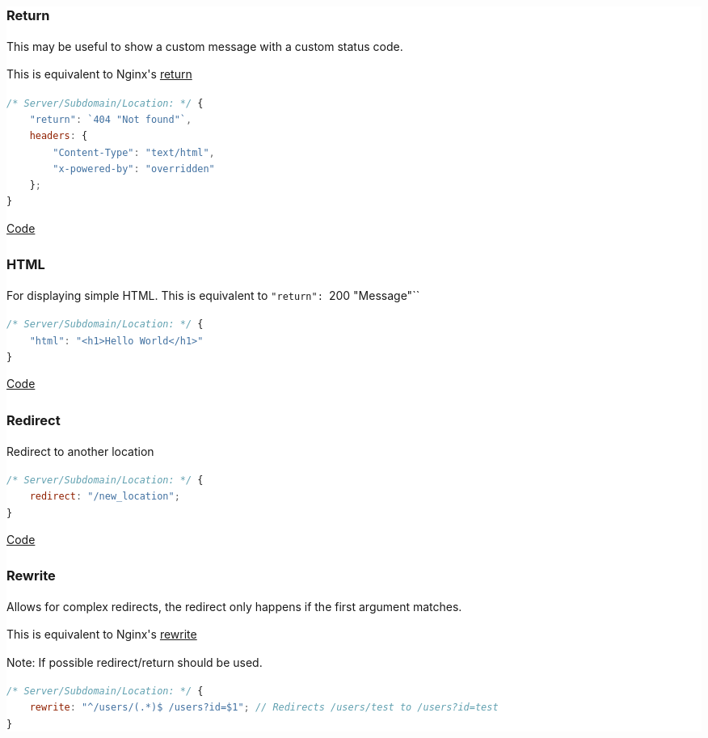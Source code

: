 ### Return

This may be useful to show a custom message with a custom status code.

This is equivalent to Nginx's [return](https://nginx.org/en/docs/http/ngx_http_rewrite_module.html#return)

```js
/* Server/Subdomain/Location: */ {
	"return": `404 "Not found"`,
	headers: {
		"Content-Type": "text/html",
		"x-powered-by": "overridden"
	};
}
```

[Code](https://github.com/Netfloex/Nginx/blob/master/src/lib/createConfig.ts)

### HTML

For displaying simple HTML.
This is equivalent to `"return": `200 "Message"``

```js
/* Server/Subdomain/Location: */ {
	"html": "<h1>Hello World</h1>"
}
```

[Code](https://github.com/Netfloex/Nginx/blob/master/src/lib/createConfig.ts)

### Redirect

Redirect to another location

```js
/* Server/Subdomain/Location: */ {
	redirect: "/new_location";
}
```

[Code](https://github.com/Netfloex/Nginx/blob/master/src/lib/createConfig.ts)

### Rewrite

Allows for complex redirects, the redirect only happens if the first argument matches.

This is equivalent to Nginx's [rewrite](https://nginx.org/en/docs/http/ngx_http_rewrite_module.html#rewrite)

Note: If possible redirect/return should be used.

```js
/* Server/Subdomain/Location: */ {
	rewrite: "^/users/(.*)$ /users?id=$1"; // Redirects /users/test to /users?id=test
}
```
